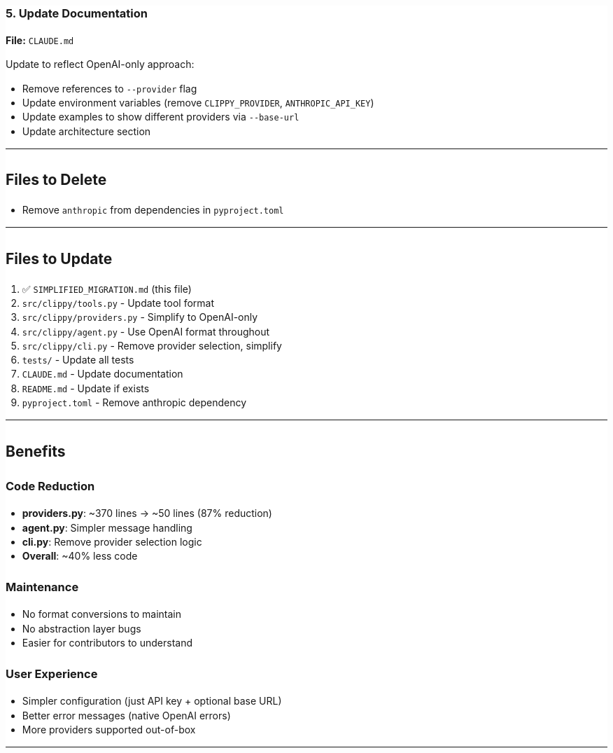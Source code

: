 
### 5. Update Documentation

**File:** `CLAUDE.md`

Update to reflect OpenAI-only approach:

- Remove references to `--provider` flag
- Update environment variables (remove `CLIPPY_PROVIDER`, `ANTHROPIC_API_KEY`)
- Update examples to show different providers via `--base-url`
- Update architecture section

---

## Files to Delete

- Remove `anthropic` from dependencies in `pyproject.toml`

---

## Files to Update

1. ✅ `SIMPLIFIED_MIGRATION.md` (this file)
2. `src/clippy/tools.py` - Update tool format
3. `src/clippy/providers.py` - Simplify to OpenAI-only
4. `src/clippy/agent.py` - Use OpenAI format throughout
5. `src/clippy/cli.py` - Remove provider selection, simplify
6. `tests/` - Update all tests
7. `CLAUDE.md` - Update documentation
8. `README.md` - Update if exists
9. `pyproject.toml` - Remove anthropic dependency

---

## Benefits

### Code Reduction

- **providers.py**: ~370 lines → ~50 lines (87% reduction)
- **agent.py**: Simpler message handling
- **cli.py**: Remove provider selection logic
- **Overall**: ~40% less code

### Maintenance

- No format conversions to maintain
- No abstraction layer bugs
- Easier for contributors to understand

### User Experience

- Simpler configuration (just API key + optional base URL)
- Better error messages (native OpenAI errors)
- More providers supported out-of-box

---